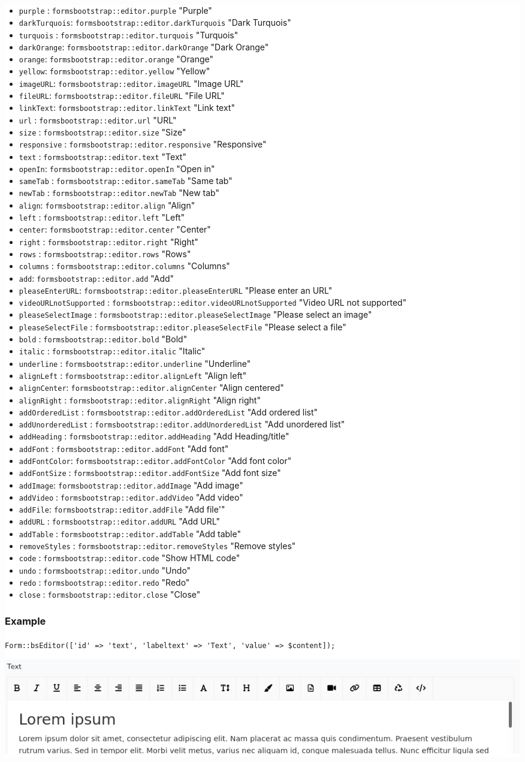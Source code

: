    * `purple` : `formsbootstrap::editor.purple` "Purple"
   * `darkTurquois`: `formsbootstrap::editor.darkTurquois` "Dark Turquois"
   * `turquois` : `formsbootstrap::editor.turquois` "Turquois"
   * `darkOrange`: `formsbootstrap::editor.darkOrange` "Dark Orange"
   * `orange`: `formsbootstrap::editor.orange` "Orange"
   * `yellow`: `formsbootstrap::editor.yellow` "Yellow"
   * `imageURL`: `formsbootstrap::editor.imageURL` "Image URL"
   * `fileURL`: `formsbootstrap::editor.fileURL` "File URL"
   * `linkText`: `formsbootstrap::editor.linkText` "Link text"
   * `url` : `formsbootstrap::editor.url` "URL"
   * `size` : `formsbootstrap::editor.size` "Size"
   * `responsive` : `formsbootstrap::editor.responsive` "Responsive"
   * `text` : `formsbootstrap::editor.text` "Text"
   * `openIn`: `formsbootstrap::editor.openIn` "Open in"
   * `sameTab` : `formsbootstrap::editor.sameTab` "Same tab"
   * `newTab` : `formsbootstrap::editor.newTab` "New tab"
   * `align`: `formsbootstrap::editor.align` "Align"
   * `left` : `formsbootstrap::editor.left` "Left"
   * `center`: `formsbootstrap::editor.center` "Center"
   * `right` : `formsbootstrap::editor.right` "Right"
   * `rows` : `formsbootstrap::editor.rows` "Rows"
   * `columns` : `formsbootstrap::editor.columns` "Columns"
   * `add`: `formsbootstrap::editor.add` "Add"
   * `pleaseEnterURL`: `formsbootstrap::editor.pleaseEnterURL` "Please enter an URL"
   * `videoURLnotSupported` : `formsbootstrap::editor.videoURLnotSupported` "Video URL not supported"
   * `pleaseSelectImage` : `formsbootstrap::editor.pleaseSelectImage` "Please select an image"
   * `pleaseSelectFile` : `formsbootstrap::editor.pleaseSelectFile` "Please select a file"
   * `bold` : `formsbootstrap::editor.bold` "Bold"
   * `italic` : `formsbootstrap::editor.italic` "Italic"
   * `underline` : `formsbootstrap::editor.underline` "Underline"
   * `alignLeft` : `formsbootstrap::editor.alignLeft` "Align left"
   * `alignCenter`: `formsbootstrap::editor.alignCenter` "Align centered"
   * `alignRight` : `formsbootstrap::editor.alignRight` "Align right"
   * `addOrderedList` : `formsbootstrap::editor.addOrderedList` "Add ordered list"
   * `addUnorderedList` : `formsbootstrap::editor.addUnorderedList` "Add unordered list"
   * `addHeading` : `formsbootstrap::editor.addHeading` "Add Heading/title"
   * `addFont` : `formsbootstrap::editor.addFont` "Add font"
   * `addFontColor`: `formsbootstrap::editor.addFontColor` "Add font color"
   * `addFontSize` : `formsbootstrap::editor.addFontSize` "Add font size"
   * `addImage`: `formsbootstrap::editor.addImage` "Add image"
   * `addVideo` : `formsbootstrap::editor.addVideo` "Add video"
   * `addFile`: `formsbootstrap::editor.addFile` "Add file'"
   * `addURL` : `formsbootstrap::editor.addURL` "Add URL"
   * `addTable` : `formsbootstrap::editor.addTable` "Add table"
   * `removeStyles` : `formsbootstrap::editor.removeStyles` "Remove styles"
   * `code` : `formsbootstrap::editor.code` "Show HTML code"
   * `undo` : `formsbootstrap::editor.undo` "Undo"
   * `redo` : `formsbootstrap::editor.redo` "Redo"
   * `close` : `formsbootstrap::editor.close` "Close"


### Example
```
Form::bsEditor(['id' => 'text', 'labeltext' => 'Text', 'value' => $content]);
```
![Formsbootstrap editor](editor.png)